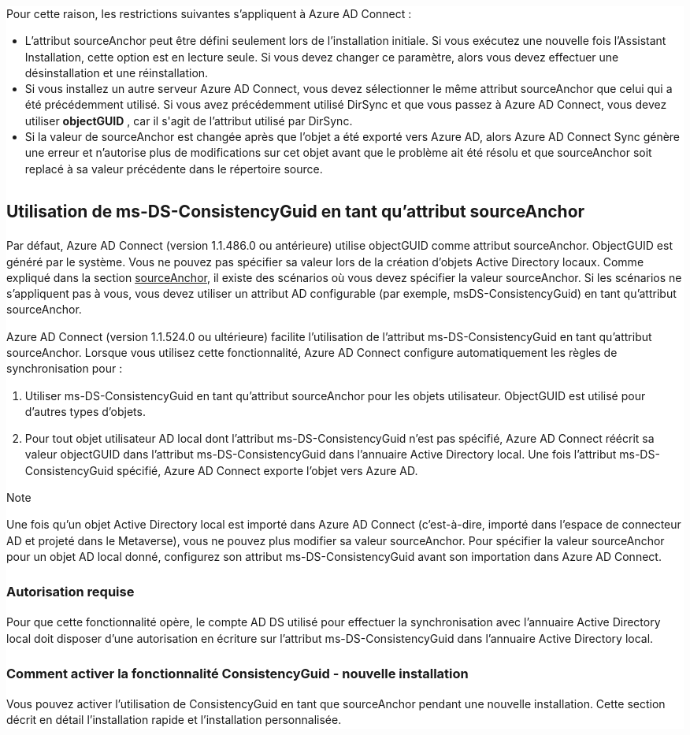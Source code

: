 Pour cette raison, les restrictions suivantes s’appliquent à Azure AD Connect :

* L’attribut sourceAnchor peut être défini seulement lors de l’installation initiale. Si vous exécutez une nouvelle fois l’Assistant Installation, cette option est en lecture seule. Si vous devez changer ce paramètre, alors vous devez effectuer une désinstallation et une réinstallation.
* Si vous installez un autre serveur Azure AD Connect, vous devez sélectionner le même attribut sourceAnchor que celui qui a été précédemment utilisé. Si vous avez précédemment utilisé DirSync et que vous passez à Azure AD Connect, vous devez utiliser **objectGUID** , car il s'agit de l’attribut utilisé par DirSync.
* Si la valeur de sourceAnchor est changée après que l’objet a été exporté vers Azure AD, alors Azure AD Connect Sync génère une erreur et n’autorise plus de modifications sur cet objet avant que le problème ait été résolu et que sourceAnchor soit replacé à sa valeur précédente dans le répertoire source.

## <a name="using-ms-ds-consistencyguid-as-sourceanchor"></a>Utilisation de ms-DS-ConsistencyGuid en tant qu’attribut sourceAnchor
Par défaut, Azure AD Connect (version 1.1.486.0 ou antérieure) utilise objectGUID comme attribut sourceAnchor. ObjectGUID est généré par le système. Vous ne pouvez pas spécifier sa valeur lors de la création d’objets Active Directory locaux. Comme expliqué dans la section [sourceAnchor](#sourceanchor), il existe des scénarios où vous devez spécifier la valeur sourceAnchor. Si les scénarios ne s’appliquent pas à vous, vous devez utiliser un attribut AD configurable (par exemple, msDS-ConsistencyGuid) en tant qu’attribut sourceAnchor.

Azure AD Connect (version 1.1.524.0 ou ultérieure) facilite l’utilisation de l’attribut ms-DS-ConsistencyGuid en tant qu’attribut sourceAnchor. Lorsque vous utilisez cette fonctionnalité, Azure AD Connect configure automatiquement les règles de synchronisation pour :

1. Utiliser ms-DS-ConsistencyGuid en tant qu’attribut sourceAnchor pour les objets utilisateur. ObjectGUID est utilisé pour d’autres types d’objets.

2. Pour tout objet utilisateur AD local dont l’attribut ms-DS-ConsistencyGuid n’est pas spécifié, Azure AD Connect réécrit sa valeur objectGUID dans l’attribut ms-DS-ConsistencyGuid dans l’annuaire Active Directory local. Une fois l’attribut ms-DS-ConsistencyGuid spécifié, Azure AD Connect exporte l’objet vers Azure AD.

>[!NOTE]
> Une fois qu’un objet Active Directory local est importé dans Azure AD Connect (c’est-à-dire, importé dans l’espace de connecteur AD et projeté dans le Metaverse), vous ne pouvez plus modifier sa valeur sourceAnchor. Pour spécifier la valeur sourceAnchor pour un objet AD local donné, configurez son attribut ms-DS-ConsistencyGuid avant son importation dans Azure AD Connect.

### <a name="permission-required"></a>Autorisation requise
Pour que cette fonctionnalité opère, le compte AD DS utilisé pour effectuer la synchronisation avec l’annuaire Active Directory local doit disposer d’une autorisation en écriture sur l’attribut ms-DS-ConsistencyGuid dans l’annuaire Active Directory local.

### <a name="how-to-enable-the-consistencyguid-feature---new-installation"></a>Comment activer la fonctionnalité ConsistencyGuid - nouvelle installation
Vous pouvez activer l’utilisation de ConsistencyGuid en tant que sourceAnchor pendant une nouvelle installation. Cette section décrit en détail l’installation rapide et l’installation personnalisée.
